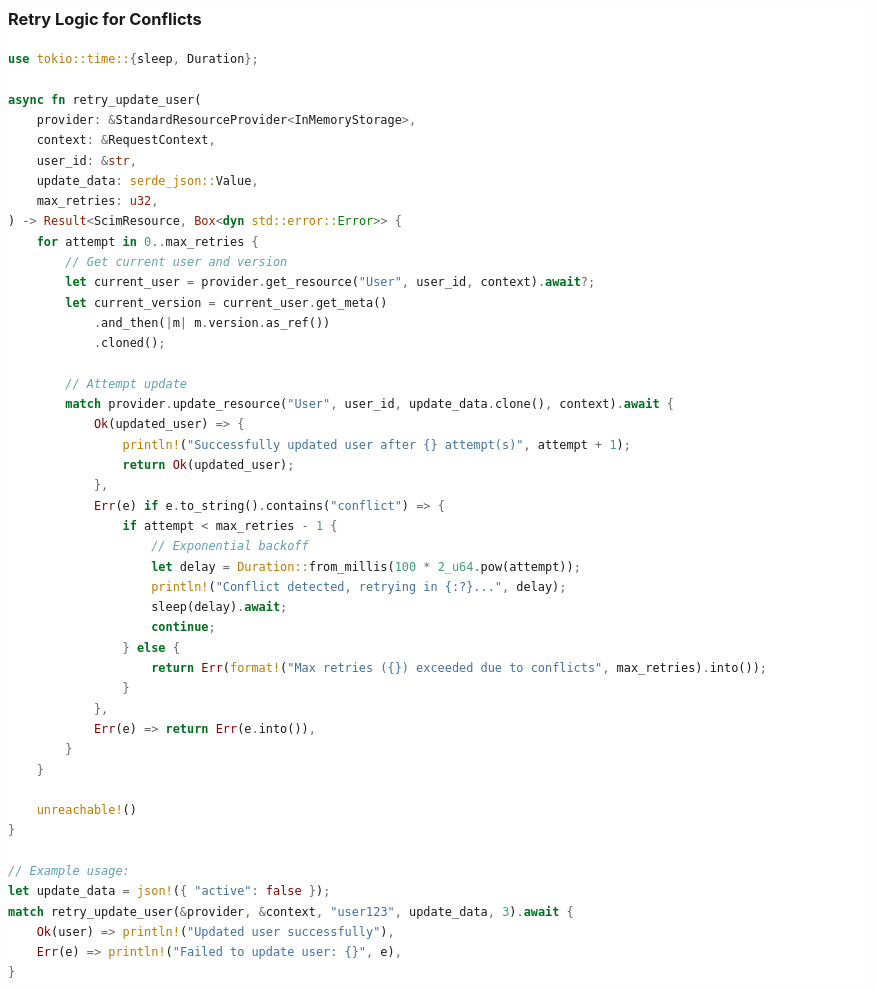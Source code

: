 ### Retry Logic for Conflicts

```rust
use tokio::time::{sleep, Duration};

async fn retry_update_user(
    provider: &StandardResourceProvider<InMemoryStorage>,
    context: &RequestContext,
    user_id: &str,
    update_data: serde_json::Value,
    max_retries: u32,
) -> Result<ScimResource, Box<dyn std::error::Error>> {
    for attempt in 0..max_retries {
        // Get current user and version
        let current_user = provider.get_resource("User", user_id, context).await?;
        let current_version = current_user.get_meta()
            .and_then(|m| m.version.as_ref())
            .cloned();
        
        // Attempt update
        match provider.update_resource("User", user_id, update_data.clone(), context).await {
            Ok(updated_user) => {
                println!("Successfully updated user after {} attempt(s)", attempt + 1);
                return Ok(updated_user);
            },
            Err(e) if e.to_string().contains("conflict") => {
                if attempt < max_retries - 1 {
                    // Exponential backoff
                    let delay = Duration::from_millis(100 * 2_u64.pow(attempt));
                    println!("Conflict detected, retrying in {:?}...", delay);
                    sleep(delay).await;
                    continue;
                } else {
                    return Err(format!("Max retries ({}) exceeded due to conflicts", max_retries).into());
                }
            },
            Err(e) => return Err(e.into()),
        }
    }
    
    unreachable!()
}

// Example usage:
let update_data = json!({ "active": false });
match retry_update_user(&provider, &context, "user123", update_data, 3).await {
    Ok(user) => println!("Updated user successfully"),
    Err(e) => println!("Failed to update user: {}", e),
}
```
